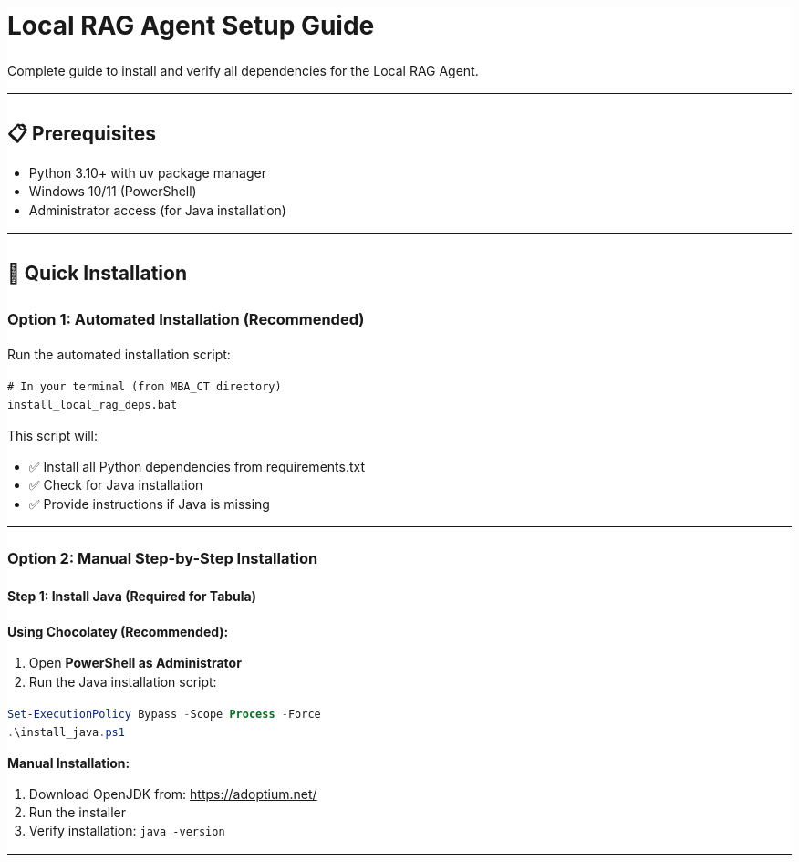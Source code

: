 # Local RAG Agent Setup Guide

Complete guide to install and verify all dependencies for the Local RAG Agent.

---

## 📋 Prerequisites

- Python 3.10+ with uv package manager
- Windows 10/11 (PowerShell)
- Administrator access (for Java installation)

---

## 🚀 Quick Installation

### Option 1: Automated Installation (Recommended)

Run the automated installation script:

```batch
# In your terminal (from MBA_CT directory)
install_local_rag_deps.bat
```

This script will:
- ✅ Install all Python dependencies from requirements.txt
- ✅ Check for Java installation
- ✅ Provide instructions if Java is missing

---

### Option 2: Manual Step-by-Step Installation

#### Step 1: Install Java (Required for Tabula)

**Using Chocolatey (Recommended):**

1. Open **PowerShell as Administrator**
2. Run the Java installation script:

```powershell
Set-ExecutionPolicy Bypass -Scope Process -Force
.\install_java.ps1
```

**Manual Installation:**

1. Download OpenJDK from: https://adoptium.net/
2. Run the installer
3. Verify installation: `java -version`

---
